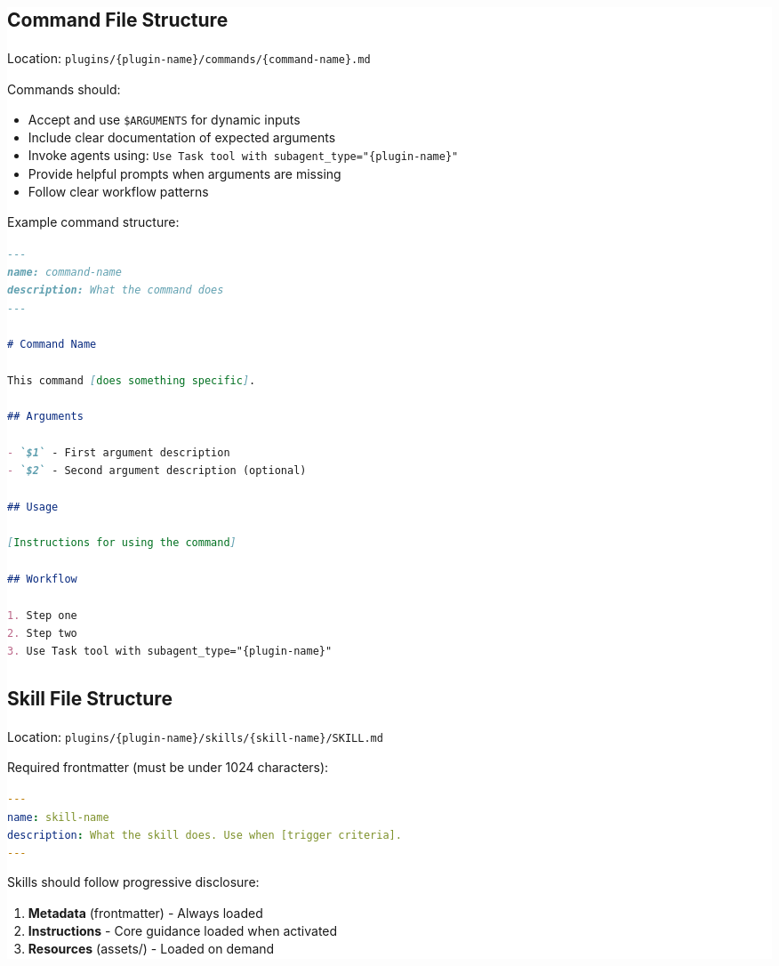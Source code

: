 ## Command File Structure

Location: `plugins/{plugin-name}/commands/{command-name}.md`

Commands should:
- Accept and use `$ARGUMENTS` for dynamic inputs
- Include clear documentation of expected arguments
- Invoke agents using: `Use Task tool with subagent_type="{plugin-name}"`
- Provide helpful prompts when arguments are missing
- Follow clear workflow patterns

Example command structure:
```markdown
---
name: command-name
description: What the command does
---

# Command Name

This command [does something specific].

## Arguments

- `$1` - First argument description
- `$2` - Second argument description (optional)

## Usage

[Instructions for using the command]

## Workflow

1. Step one
2. Step two
3. Use Task tool with subagent_type="{plugin-name}"
```

## Skill File Structure

Location: `plugins/{plugin-name}/skills/{skill-name}/SKILL.md`

Required frontmatter (must be under 1024 characters):
```yaml
---
name: skill-name
description: What the skill does. Use when [trigger criteria].
---
```

Skills should follow progressive disclosure:
1. **Metadata** (frontmatter) - Always loaded
2. **Instructions** - Core guidance loaded when activated
3. **Resources** (assets/) - Loaded on demand
